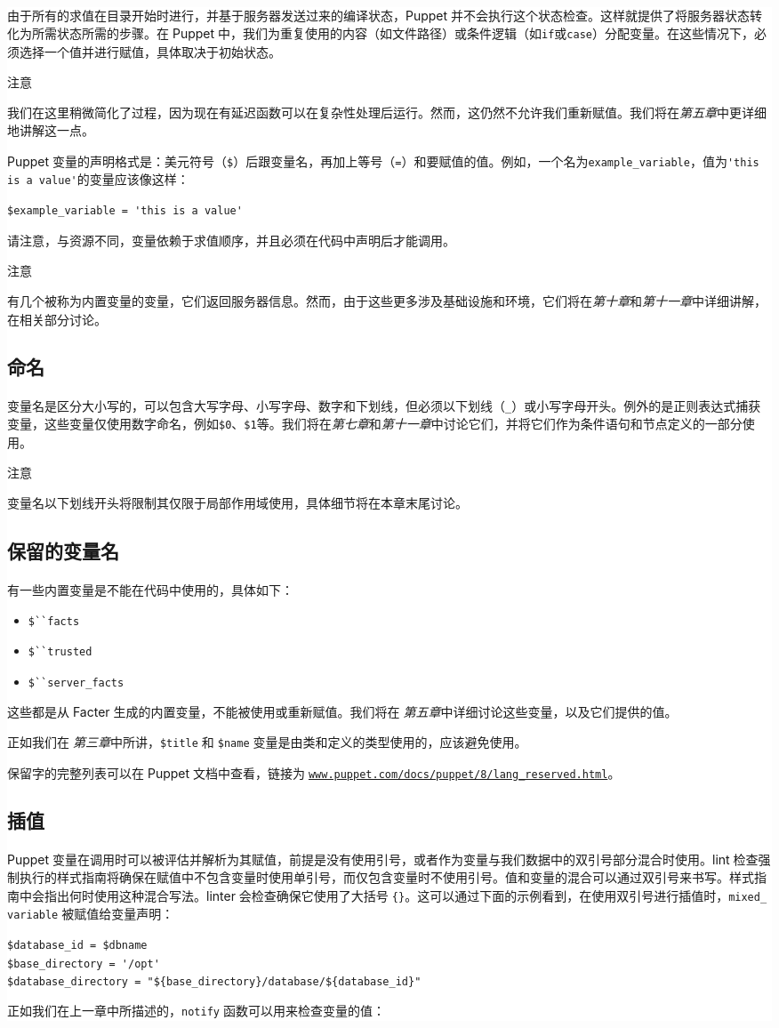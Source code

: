 由于所有的求值在目录开始时进行，并基于服务器发送过来的编译状态，Puppet 并不会执行这个状态检查。这样就提供了将服务器状态转化为所需状态所需的步骤。在 Puppet 中，我们为重复使用的内容（如文件路径）或条件逻辑（如`if`或`case`）分配变量。在这些情况下，必须选择一个值并进行赋值，具体取决于初始状态。

注意

我们在这里稍微简化了过程，因为现在有延迟函数可以在复杂性处理后运行。然而，这仍然不允许我们重新赋值。我们将在*第五章*中更详细地讲解这一点。

Puppet 变量的声明格式是：美元符号（`$`）后跟变量名，再加上等号（`=`）和要赋值的值。例如，一个名为`example_variable`，值为`'this is a value'`的变量应该像这样：

```
$example_variable = 'this is a value'
```

请注意，与资源不同，变量依赖于求值顺序，并且必须在代码中声明后才能调用。

注意

有几个被称为内置变量的变量，它们返回服务器信息。然而，由于这些更多涉及基础设施和环境，它们将在*第十章*和*第十一章*中详细讲解，在相关部分讨论。

## 命名

变量名是区分大小写的，可以包含大写字母、小写字母、数字和下划线，但必须以下划线（`_`）或小写字母开头。例外的是正则表达式捕获变量，这些变量仅使用数字命名，例如`$0`、`$1`等。我们将在*第七章*和*第十一章*中讨论它们，并将它们作为条件语句和节点定义的一部分使用。

注意

变量名以下划线开头将限制其仅限于局部作用域使用，具体细节将在本章末尾讨论。

## 保留的变量名

有一些内置变量是不能在代码中使用的，具体如下：

+   `$``facts`

+   `$``trusted`

+   `$``server_facts`

这些都是从 Facter 生成的内置变量，不能被使用或重新赋值。我们将在 *第五章*中详细讨论这些变量，以及它们提供的值。

正如我们在 *第三章*中所讲，`$title` 和 `$name` 变量是由类和定义的类型使用的，应该避免使用。

保留字的完整列表可以在 Puppet 文档中查看，链接为 [`www.puppet.com/docs/puppet/8/lang_reserved.html`](https://www.puppet.com/docs/puppet/8/lang_reserved.html)。

## 插值

Puppet 变量在调用时可以被评估并解析为其赋值，前提是没有使用引号，或者作为变量与我们数据中的双引号部分混合时使用。lint 检查强制执行的样式指南将确保在赋值中不包含变量时使用单引号，而仅包含变量时不使用引号。值和变量的混合可以通过双引号来书写。样式指南中会指出何时使用这种混合写法。linter 会检查确保它使用了大括号 `{}`。这可以通过下面的示例看到，在使用双引号进行插值时，`mixed_variable` 被赋值给变量声明：

```
$database_id = $dbname
$base_directory = '/opt'
$database_directory = "${base_directory}/database/${database_id}"
```

正如我们在上一章中所描述的，`notify` 函数可以用来检查变量的值：
